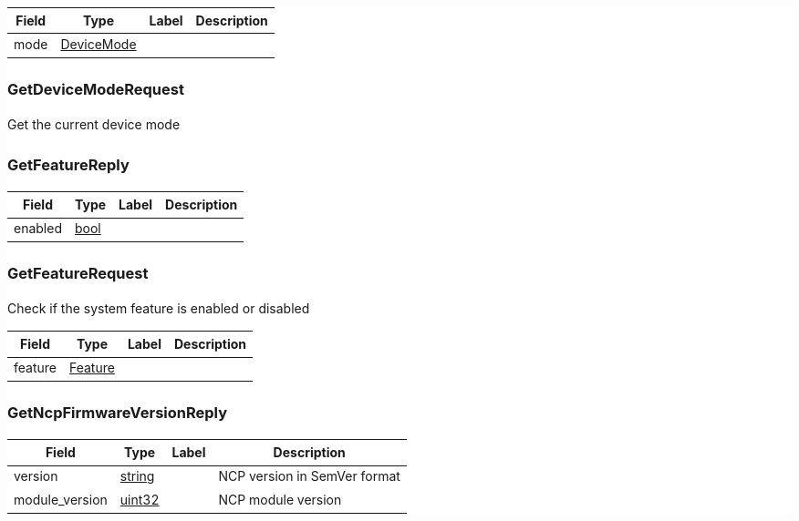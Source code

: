 
| Field | Type | Label | Description |
| ----- | ---- | ----- | ----------- |
| mode | [DeviceMode](#particle-ctrl-DeviceMode) |  |  |






<a name="particle-ctrl-GetDeviceModeRequest"></a>

### GetDeviceModeRequest
Get the current device mode






<a name="particle-ctrl-GetFeatureReply"></a>

### GetFeatureReply



| Field | Type | Label | Description |
| ----- | ---- | ----- | ----------- |
| enabled | [bool](#bool) |  |  |






<a name="particle-ctrl-GetFeatureRequest"></a>

### GetFeatureRequest
Check if the system feature is enabled or disabled


| Field | Type | Label | Description |
| ----- | ---- | ----- | ----------- |
| feature | [Feature](#particle-ctrl-Feature) |  |  |






<a name="particle-ctrl-GetNcpFirmwareVersionReply"></a>

### GetNcpFirmwareVersionReply



| Field | Type | Label | Description |
| ----- | ---- | ----- | ----------- |
| version | [string](#string) |  | NCP version in SemVer format |
| module_version | [uint32](#uint32) |  | NCP module version |


